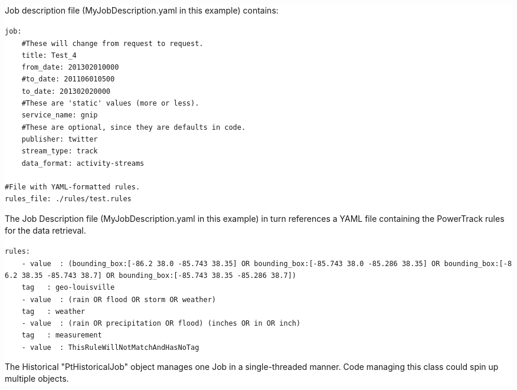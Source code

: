 

Job description file (MyJobDescription.yaml in this example) contains:

    job:
        #These will change from request to request.
        title: Test_4
        from_date: 201302010000
        #to_date: 201106010500
        to_date: 201302020000
        #These are 'static' values (more or less).
        service_name: gnip
        #These are optional, since they are defaults in code.
        publisher: twitter
        stream_type: track
        data_format: activity-streams

    #File with YAML-formatted rules.
    rules_file: ./rules/test.rules

The Job Description file (MyJobDescription.yaml in this example) in turn references a YAML file containing the
PowerTrack rules for the data retrieval.

    rules:
        - value  : (bounding_box:[-86.2 38.0 -85.743 38.35] OR bounding_box:[-85.743 38.0 -85.286 38.35] OR bounding_box:[-86.2 38.35 -85.743 38.7] OR bounding_box:[-85.743 38.35 -85.286 38.7])
        tag   : geo-louisville
        - value  : (rain OR flood OR storm OR weather)
        tag   : weather
        - value  : (rain OR precipitation OR flood) (inches OR in OR inch)
        tag   : measurement
        - value  : ThisRuleWillNotMatchAndHasNoTag


The Historical "PtHistoricalJob" object manages one Job in a single-threaded manner.  Code managing this class could
spin up multiple objects.


